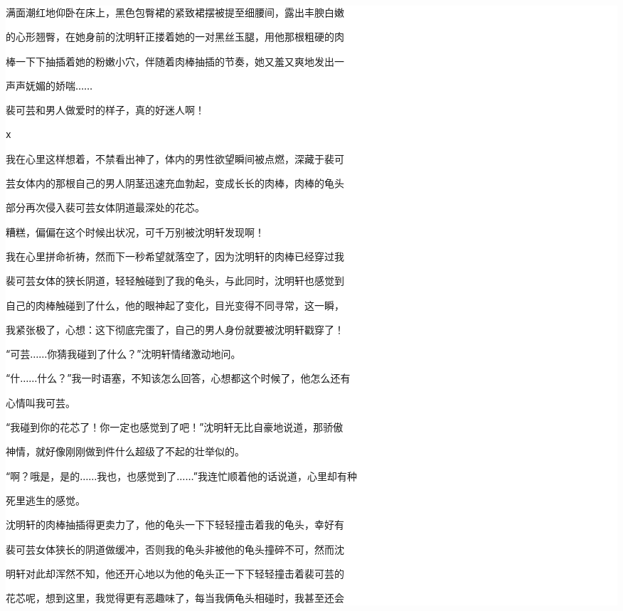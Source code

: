 满面潮红地仰卧在床上，黑色包臀裙的紧致裙摆被提至细腰间，露出丰腴白嫩

的心形翘臀，在她身前的沈明轩正搂着她的一对黑丝玉腿，用他那根粗硬的肉

棒一下下抽插着她的粉嫩小穴，伴随着肉棒抽插的节奏，她又羞又爽地发出一

声声妩媚的娇喘……



裴可芸和男人做爱时的样子，真的好迷人啊！

x



我在心里这样想着，不禁看出神了，体内的男性欲望瞬间被点燃，深藏于裴可

芸女体内的那根自己的男人阴茎迅速充血勃起，变成长长的肉棒，肉棒的龟头

部分再次侵入裴可芸女体阴道最深处的花芯。

糟糕，偏偏在这个时候出状况，可千万别被沈明轩发现啊！





我在心里拼命祈祷，然而下一秒希望就落空了，因为沈明轩的肉棒已经穿过我

裴可芸女体的狭长阴道，轻轻触碰到了我的龟头，与此同时，沈明轩也感觉到

自己的肉棒触碰到了什么，他的眼神起了变化，目光变得不同寻常，这一瞬，

我紧张极了，心想：这下彻底完蛋了，自己的男人身份就要被沈明轩戳穿了！





“可芸……你猜我碰到了什么？”沈明轩情绪激动地问。



“什……什么？”我一时语塞，不知该怎么回答，心想都这个时候了，他怎么还有

心情叫我可芸。



“我碰到你的花芯了！你一定也感觉到了吧！”沈明轩无比自豪地说道，那骄傲

神情，就好像刚刚做到件什么超级了不起的壮举似的。





“啊？哦是，是的……我也，也感觉到了……”我连忙顺着他的话说道，心里却有种

死里逃生的感觉。





沈明轩的肉棒抽插得更卖力了，他的龟头一下下轻轻撞击着我的龟头，幸好有

裴可芸女体狭长的阴道做缓冲，否则我的龟头非被他的龟头撞碎不可，然而沈

明轩对此却浑然不知，他还开心地以为他的龟头正一下下轻轻撞击着裴可芸的

花芯呢，想到这里，我觉得更有恶趣味了，每当我俩龟头相碰时，我甚至还会
